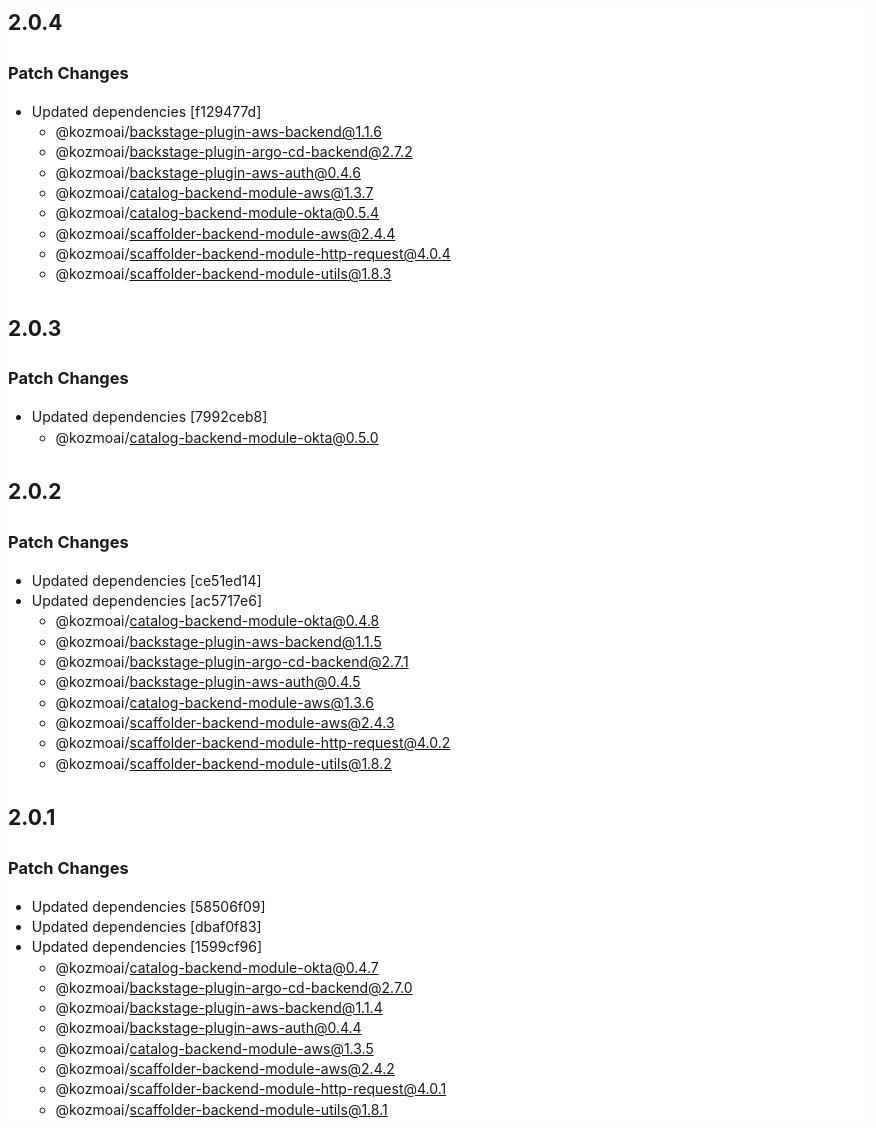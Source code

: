 ## 2.0.4

### Patch Changes

- Updated dependencies [f129477d]
  - @kozmoai/backstage-plugin-aws-backend@1.1.6
  - @kozmoai/backstage-plugin-argo-cd-backend@2.7.2
  - @kozmoai/backstage-plugin-aws-auth@0.4.6
  - @kozmoai/catalog-backend-module-aws@1.3.7
  - @kozmoai/catalog-backend-module-okta@0.5.4
  - @kozmoai/scaffolder-backend-module-aws@2.4.4
  - @kozmoai/scaffolder-backend-module-http-request@4.0.4
  - @kozmoai/scaffolder-backend-module-utils@1.8.3

## 2.0.3

### Patch Changes

- Updated dependencies [7992ceb8]
  - @kozmoai/catalog-backend-module-okta@0.5.0

## 2.0.2

### Patch Changes

- Updated dependencies [ce51ed14]
- Updated dependencies [ac5717e6]
  - @kozmoai/catalog-backend-module-okta@0.4.8
  - @kozmoai/backstage-plugin-aws-backend@1.1.5
  - @kozmoai/backstage-plugin-argo-cd-backend@2.7.1
  - @kozmoai/backstage-plugin-aws-auth@0.4.5
  - @kozmoai/catalog-backend-module-aws@1.3.6
  - @kozmoai/scaffolder-backend-module-aws@2.4.3
  - @kozmoai/scaffolder-backend-module-http-request@4.0.2
  - @kozmoai/scaffolder-backend-module-utils@1.8.2

## 2.0.1

### Patch Changes

- Updated dependencies [58506f09]
- Updated dependencies [dbaf0f83]
- Updated dependencies [1599cf96]
  - @kozmoai/catalog-backend-module-okta@0.4.7
  - @kozmoai/backstage-plugin-argo-cd-backend@2.7.0
  - @kozmoai/backstage-plugin-aws-backend@1.1.4
  - @kozmoai/backstage-plugin-aws-auth@0.4.4
  - @kozmoai/catalog-backend-module-aws@1.3.5
  - @kozmoai/scaffolder-backend-module-aws@2.4.2
  - @kozmoai/scaffolder-backend-module-http-request@4.0.1
  - @kozmoai/scaffolder-backend-module-utils@1.8.1
